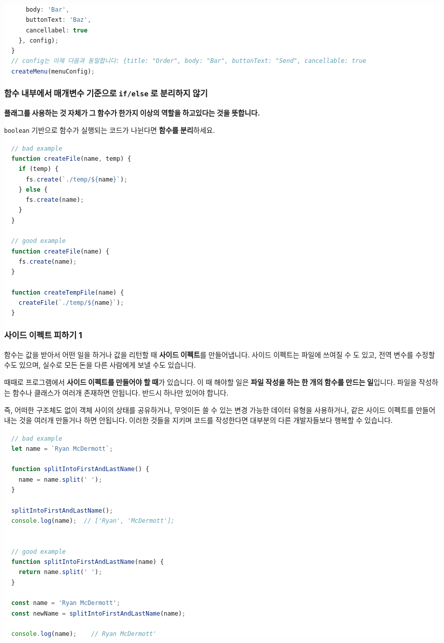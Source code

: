 ``` js
      body: 'Bar',
      buttonText: 'Baz',
      cancellabel: true
    }, config);
  }
  // config는 이제 다음과 동일합니다: {title: "Order", body: "Bar", buttonText: "Send", cancellable: true
  createMenu(menuConfig);
```

### 함수 내부에서 매개변수 기준으로 `if/else` 로 분리하지 않기
**플래그를 사용하는 것 자체가 그 함수가 한가지 이상의 역할을 하고있다는 것을 뜻합니다.**

`boolean` 기반으로 함수가 실행되는 코드가 나뉜다면 **함수를 분리**하세요.

``` js
  // bad example
  function createFile(name, temp) {
    if (temp) {
      fs.create(`./temp/${name}`);
    } else {
      fs.create(name);
    }
  }
  
  // good example
  function createFile(name) {
    fs.create(name);
  }
  
  function createTempFile(name) {
    createFile(`./temp/${name}`);
  }
```

### 사이드 이펙트 피하기 1
함수는 값을 받아서 어떤 일을 하거나 값을 리턴할 때 **사이드 이펙트**를 만들어냅니다. 사이드 이펙트는 파일에 쓰여질 수 도 있고, 전역 변수를 수정할 수도 있으며, 실수로 모든 돈을 다른 사람에게 보낼 수도 있습니다.

때때로 프로그램에서 **사이드 이펙트를 만들어야 할 때**가 있습니다. 이 때 해야할 일은 **파일 작성을 하는 한 개의 함수를 만드는 일**입니다. 파일을 작성하는 함수나 클래스가 여러개 존재하면 안됩니다. 반드시 하나만 있어야 합니다.

즉, 어떠한 구조체도 없이 객체 사이의 상태를 공유하거나, 무엇이든 쓸 수 있는 변경 가능한 데이터 유형을 사용하거나, 같은 사이드 이펙트를 만들어내는 것을 여러개 만들거나 하면 안됩니다. 이러한 것들을 지키며 코드를 작성한다면 대부분의 다른 개발자들보다 행복할 수 있습니다.

``` js
  // bad example
  let name = `Ryan McDermott`;
  
  function splitIntoFirstAndLastName() {
    name = name.split(' ');
  }
  
  splitIntoFirstAndLastName();
  console.log(name);  // ['Ryan', 'McDermott'];
  
  
  // good example
  function splitIntoFirstAndLastName(name) {
    return name.split(' ');
  }
  
  const name = 'Ryan McDermott';
  const newName = splitIntoFirstAndLastName(name);
  
  console.log(name);    // Ryan McDermott'
```